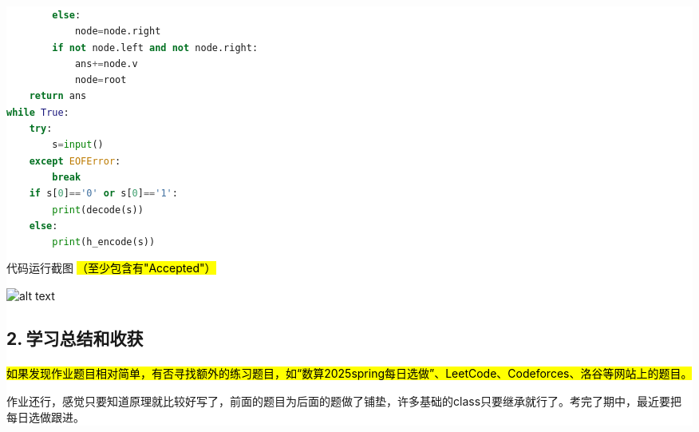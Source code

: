 ```python
        else:
            node=node.right
        if not node.left and not node.right:
            ans+=node.v
            node=root
    return ans
while True:
    try:
        s=input()
    except EOFError:
        break
    if s[0]=='0' or s[0]=='1':
        print(decode(s))
    else:
        print(h_encode(s))
```



代码运行截图 <mark>（至少包含有"Accepted"）</mark>

![alt text](image-5.png)



## 2. 学习总结和收获

<mark>如果发现作业题目相对简单，有否寻找额外的练习题目，如“数算2025spring每日选做”、LeetCode、Codeforces、洛谷等网站上的题目。</mark>

作业还行，感觉只要知道原理就比较好写了，前面的题目为后面的题做了铺垫，许多基础的class只要继承就行了。考完了期中，最近要把每日选做跟进。









